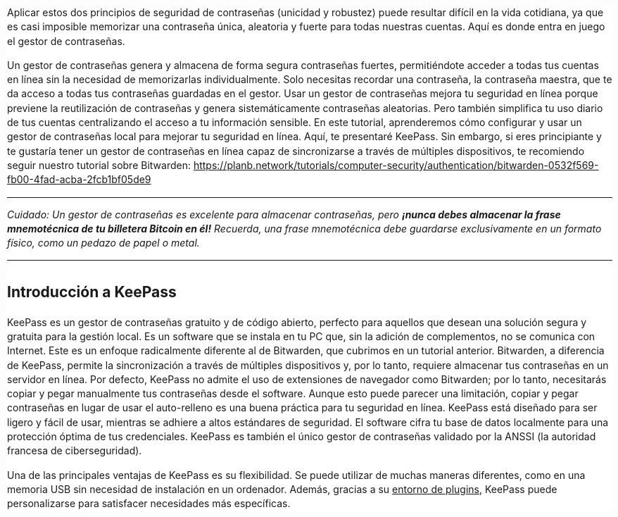Aplicar estos dos principios de seguridad de contraseñas (unicidad y robustez) puede resultar difícil en la vida cotidiana, ya que es casi imposible memorizar una contraseña única, aleatoria y fuerte para todas nuestras cuentas. Aquí es donde entra en juego el gestor de contraseñas.

Un gestor de contraseñas genera y almacena de forma segura contraseñas fuertes, permitiéndote acceder a todas tus cuentas en línea sin la necesidad de memorizarlas individualmente. Solo necesitas recordar una contraseña, la contraseña maestra, que te da acceso a todas tus contraseñas guardadas en el gestor. Usar un gestor de contraseñas mejora tu seguridad en línea porque previene la reutilización de contraseñas y genera sistemáticamente contraseñas aleatorias. Pero también simplifica tu uso diario de tus cuentas centralizando el acceso a tu información sensible.
En este tutorial, aprenderemos cómo configurar y usar un gestor de contraseñas local para mejorar tu seguridad en línea. Aquí, te presentaré KeePass. Sin embargo, si eres principiante y te gustaría tener un gestor de contraseñas en línea capaz de sincronizarse a través de múltiples dispositivos, te recomiendo seguir nuestro tutorial sobre Bitwarden:
https://planb.network/tutorials/computer-security/authentication/bitwarden-0532f569-fb00-4fad-acba-2fcb1bf05de9

---

*Cuidado: Un gestor de contraseñas es excelente para almacenar contraseñas, pero **¡nunca debes almacenar la frase mnemotécnica de tu billetera Bitcoin en él!** Recuerda, una frase mnemotécnica debe guardarse exclusivamente en un formato físico, como un pedazo de papel o metal.*

---

## Introducción a KeePass

KeePass es un gestor de contraseñas gratuito y de código abierto, perfecto para aquellos que desean una solución segura y gratuita para la gestión local. Es un software que se instala en tu PC que, sin la adición de complementos, no se comunica con Internet. Este es un enfoque radicalmente diferente al de Bitwarden, que cubrimos en un tutorial anterior. Bitwarden, a diferencia de KeePass, permite la sincronización a través de múltiples dispositivos y, por lo tanto, requiere almacenar tus contraseñas en un servidor en línea.
Por defecto, KeePass no admite el uso de extensiones de navegador como Bitwarden; por lo tanto, necesitarás copiar y pegar manualmente tus contraseñas desde el software. Aunque esto puede parecer una limitación, copiar y pegar contraseñas en lugar de usar el auto-relleno es una buena práctica para tu seguridad en línea.
KeePass está diseñado para ser ligero y fácil de usar, mientras se adhiere a altos estándares de seguridad. El software cifra tu base de datos localmente para una protección óptima de tus credenciales. KeePass es también el único gestor de contraseñas validado por la ANSSI (la autoridad francesa de ciberseguridad).

Una de las principales ventajas de KeePass es su flexibilidad. Se puede utilizar de muchas maneras diferentes, como en una memoria USB sin necesidad de instalación en un ordenador. Además, gracias a su [entorno de plugins](https://keepass.info/plugins.html), KeePass puede personalizarse para satisfacer necesidades más específicas.